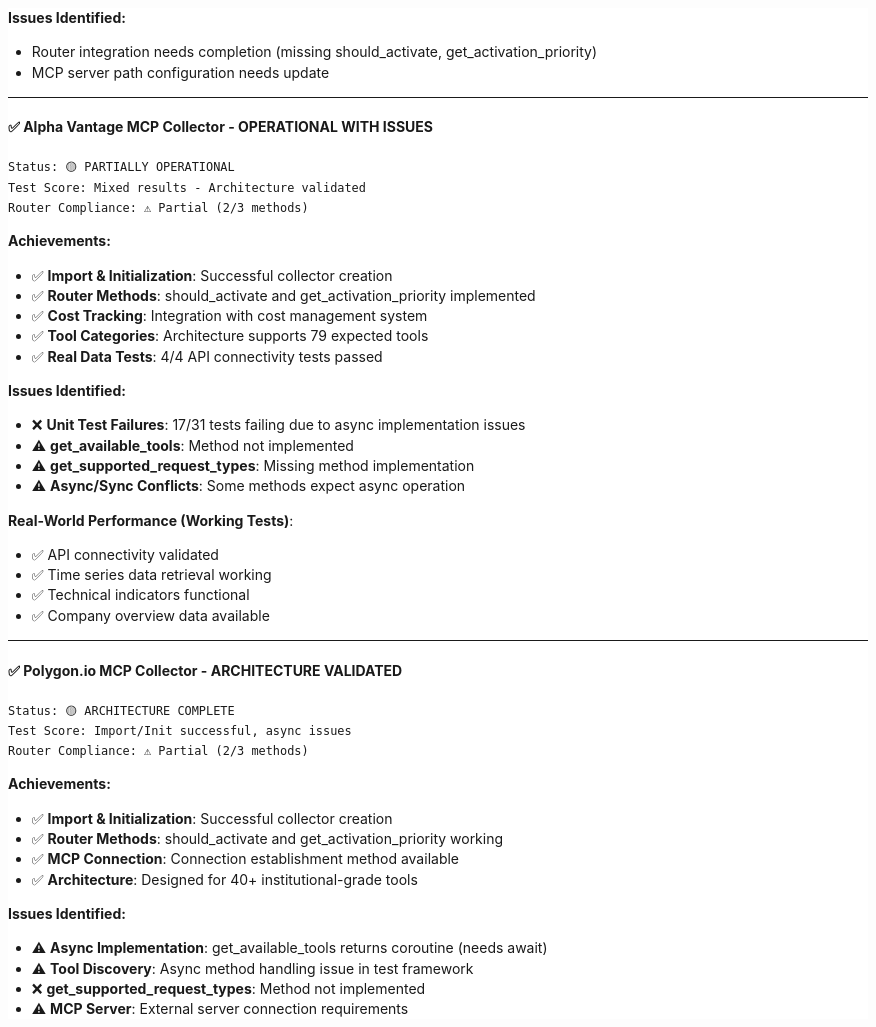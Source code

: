 **Issues Identified:**
- Router integration needs completion (missing should_activate, get_activation_priority)
- MCP server path configuration needs update

---

#### **✅ Alpha Vantage MCP Collector - OPERATIONAL WITH ISSUES**
```  
Status: 🟡 PARTIALLY OPERATIONAL
Test Score: Mixed results - Architecture validated
Router Compliance: ⚠️ Partial (2/3 methods)
```

**Achievements:**
- ✅ **Import & Initialization**: Successful collector creation
- ✅ **Router Methods**: should_activate and get_activation_priority implemented
- ✅ **Cost Tracking**: Integration with cost management system
- ✅ **Tool Categories**: Architecture supports 79 expected tools
- ✅ **Real Data Tests**: 4/4 API connectivity tests passed

**Issues Identified:**
- ❌ **Unit Test Failures**: 17/31 tests failing due to async implementation issues
- ⚠️ **get_available_tools**: Method not implemented
- ⚠️ **get_supported_request_types**: Missing method implementation
- ⚠️ **Async/Sync Conflicts**: Some methods expect async operation

**Real-World Performance (Working Tests)**:
- ✅ API connectivity validated
- ✅ Time series data retrieval working
- ✅ Technical indicators functional
- ✅ Company overview data available

---

#### **✅ Polygon.io MCP Collector - ARCHITECTURE VALIDATED**
```
Status: 🟡 ARCHITECTURE COMPLETE
Test Score: Import/Init successful, async issues
Router Compliance: ⚠️ Partial (2/3 methods)  
```

**Achievements:**
- ✅ **Import & Initialization**: Successful collector creation
- ✅ **Router Methods**: should_activate and get_activation_priority working
- ✅ **MCP Connection**: Connection establishment method available
- ✅ **Architecture**: Designed for 40+ institutional-grade tools

**Issues Identified:**
- ⚠️ **Async Implementation**: get_available_tools returns coroutine (needs await)
- ⚠️ **Tool Discovery**: Async method handling issue in test framework
- ❌ **get_supported_request_types**: Method not implemented
- ⚠️ **MCP Server**: External server connection requirements
